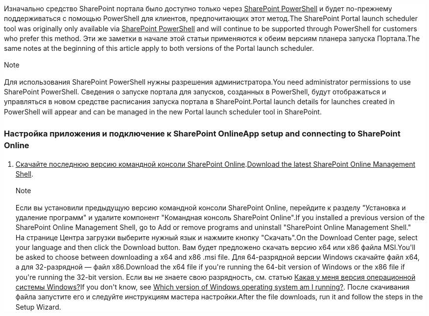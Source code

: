 <span data-ttu-id="7eedb-209">Изначально средство SharePoint портала было доступно только через [SharePoint PowerShell](/powershell/sharepoint/sharepoint-online/introduction-sharepoint-online-management-shell) и будет по-прежнему поддерживаться с помощью PowerShell для клиентов, предпочитающих этот метод.</span><span class="sxs-lookup"><span data-stu-id="7eedb-209">The SharePoint Portal launch scheduler tool was originally only available via [SharePoint PowerShell](/powershell/sharepoint/sharepoint-online/introduction-sharepoint-online-management-shell) and will continue to be supported through PowerShell for customers who prefer this method.</span></span> <span data-ttu-id="7eedb-210">Эти же заметки в начале этой статьи применяются к обеим версиям планера запуска Портала.</span><span class="sxs-lookup"><span data-stu-id="7eedb-210">The same notes at the beginning of this article apply to both versions of the Portal launch scheduler.</span></span>

> [!NOTE]
> <span data-ttu-id="7eedb-211">Для использования SharePoint PowerShell нужны разрешения администратора.</span><span class="sxs-lookup"><span data-stu-id="7eedb-211">You need administrator permissions to use SharePoint PowerShell.</span></span>
> <span data-ttu-id="7eedb-212">Сведения о запуске портала для запусков, созданных в PowerShell, будут отображаться и управляться в новом средстве расписания запуска портала в SharePoint.</span><span class="sxs-lookup"><span data-stu-id="7eedb-212">Portal launch details for launches created in PowerShell will appear and can be managed in the new Portal launch scheduler tool in SharePoint.</span></span>

### <a name="app-setup-and-connecting-to-sharepoint-online"></a><span data-ttu-id="7eedb-213">Настройка приложения и подключение к SharePoint Online</span><span class="sxs-lookup"><span data-stu-id="7eedb-213">App setup and connecting to SharePoint Online</span></span>

1. <span data-ttu-id="7eedb-214">[Скачайте последнюю версию командной консоли SharePoint Online](https://go.microsoft.com/fwlink/p/?LinkId=255251).</span><span class="sxs-lookup"><span data-stu-id="7eedb-214">[Download the latest SharePoint Online Management Shell](https://go.microsoft.com/fwlink/p/?LinkId=255251).</span></span>

    > [!NOTE]
    > <span data-ttu-id="7eedb-p118">Если вы установили предыдущую версию командной консоли SharePoint Online, перейдите к разделу "Установка и удаление программ" и удалите компонент "Командная консоль SharePoint Online".</span><span class="sxs-lookup"><span data-stu-id="7eedb-p118">If you installed a previous version of the SharePoint Online Management Shell, go to Add or remove programs and uninstall "SharePoint Online Management Shell." </span></span><br><span data-ttu-id="7eedb-216">На странице Центра загрузки выберите нужный язык и нажмите кнопку "Скачать".</span><span class="sxs-lookup"><span data-stu-id="7eedb-216">On the Download Center page, select your language and then click the Download button.</span></span> <span data-ttu-id="7eedb-217">Вам будет предложено скачать версию x64 или x86 файла MSI.</span><span class="sxs-lookup"><span data-stu-id="7eedb-217">You'll be asked to choose between downloading a x64 and x86 .msi file.</span></span> <span data-ttu-id="7eedb-218">Для 64-разрядной версии Windows скачайте файл x64, а для 32-разрядной — файл x86.</span><span class="sxs-lookup"><span data-stu-id="7eedb-218">Download the x64 file if you're running the 64-bit version of Windows or the x86 file if you're running the 32-bit version.</span></span> <span data-ttu-id="7eedb-219">Если вы не знаете свою разрядность, см. статью [Какая у меня версия операционной системы Windows?](https://support.microsoft.com/help/13443/windows-which-operating-system)</span><span class="sxs-lookup"><span data-stu-id="7eedb-219">If you don't know, see [Which version of Windows operating system am I running?](https://support.microsoft.com/help/13443/windows-which-operating-system).</span></span> <span data-ttu-id="7eedb-220">После скачивания файла запустите его и следуйте инструкциям мастера настройки.</span><span class="sxs-lookup"><span data-stu-id="7eedb-220">After the file downloads, run it and follow the steps in the Setup Wizard.</span></span>
